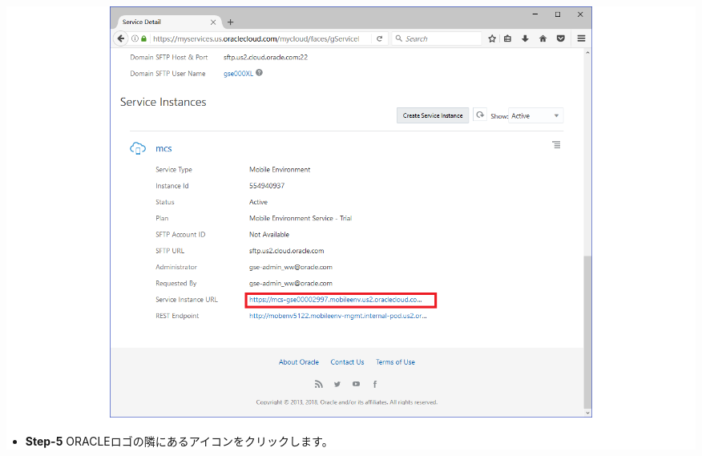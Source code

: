   <div align="center"><img src=".\img_mcs\login\4-2.PNG" width=70%></div>

- **Step-5**
  ORACLEロゴの隣にあるアイコンをクリックします。
